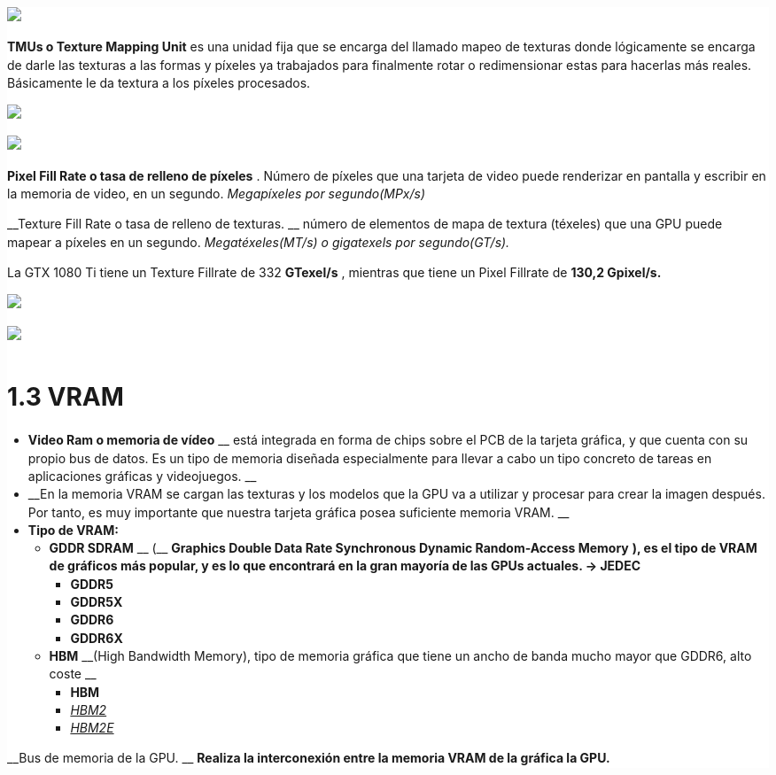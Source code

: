 ![](assets%5Cimg%5CUnidad07%5Cu710.png)

__TMUs o Texture Mapping Unit__  es una unidad fija que se encarga del llamado mapeo de texturas donde lógicamente se encarga de darle las texturas a las formas y píxeles ya trabajados para finalmente rotar o redimensionar estas para hacerlas más reales. Básicamente le da textura a los píxeles procesados.

![](assets%5Cimg%5CUnidad07%5Cu711.png)

![](assets%5Cimg%5CUnidad07%5Cu712.png)

__Pixel Fill Rate o tasa de relleno de píxeles__ . Número de píxeles que una tarjeta de video puede renderizar en pantalla y escribir en la memoria de video, en un segundo.  _Megapíxeles por segundo(MPx/s)_

__Texture Fill Rate o tasa de relleno de texturas. __ número de elementos de mapa de textura (téxeles) que una GPU puede mapear a píxeles en un segundo.  _Megatéxeles(MT/s) o gigatexels por segundo(GT/s)._

La GTX 1080 Ti tiene un Texture Fillrate de 332  __GTexel/s__ , mientras que tiene un Pixel Fillrate de  __130,2 Gpixel/s.__

![](assets%5Cimg%5CUnidad07%5Cu713.png)

![](assets%5Cimg%5CUnidad07%5Cu714.png)

# 1.3 VRAM

* __Video Ram o memoria de vídeo__  __  está integrada en forma de chips sobre el PCB de la tarjeta gráfica, y que cuenta con su propio bus de datos. Es un tipo de memoria diseñada especialmente para llevar a cabo un tipo concreto de tareas en aplicaciones gráficas y videojuegos. __
* __En la memoria VRAM se cargan las texturas y los modelos que la GPU va a utilizar y procesar para crear la imagen después. Por tanto, es muy importante que nuestra tarjeta gráfica posea suficiente memoria VRAM. __
* __Tipo de VRAM:__
  * __GDDR SDRAM__  __ (__  __Graphics Double Data Rate Synchronous Dynamic Random-Access Memory__  __), es el tipo de VRAM de gráficos más popular, y es lo que encontrará en la gran mayoría de las GPUs actuales. → JEDEC__
    * __GDDR5__
    * __GDDR5X__
    * __GDDR6__
    * __GDDR6X__
  * __HBM__  __(High Bandwidth Memory), tipo de memoria gráfica que tiene un ancho de banda mucho mayor que GDDR6, alto coste __
    * __HBM__
    * _[HBM2](https://www.pccomponentes.com/amd-radeon-pro-wx-9100-16gb-gddr5-hbm2)_
    * _[HBM2E](https://hardzone.es/tutoriales/rendimiento/memoria-hbm2e-caracteristicas-especificaciones/)_

__Bus de memoria de la GPU. __  __Realiza la interconexión entre la memoria VRAM de la gráfica la GPU.__
